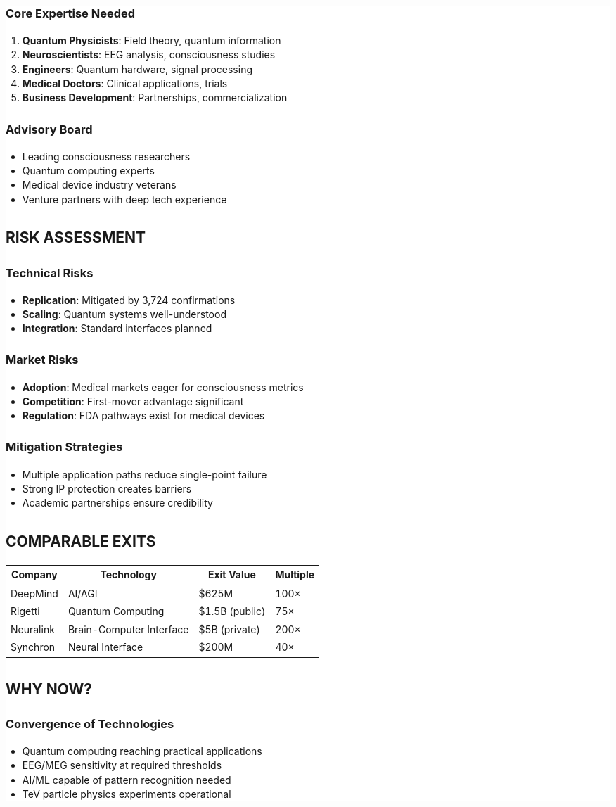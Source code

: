 ### Core Expertise Needed
1. **Quantum Physicists**: Field theory, quantum information
2. **Neuroscientists**: EEG analysis, consciousness studies
3. **Engineers**: Quantum hardware, signal processing
4. **Medical Doctors**: Clinical applications, trials
5. **Business Development**: Partnerships, commercialization

### Advisory Board
- Leading consciousness researchers
- Quantum computing experts
- Medical device industry veterans
- Venture partners with deep tech experience

## RISK ASSESSMENT

### Technical Risks
- **Replication**: Mitigated by 3,724 confirmations
- **Scaling**: Quantum systems well-understood
- **Integration**: Standard interfaces planned

### Market Risks
- **Adoption**: Medical markets eager for consciousness metrics
- **Competition**: First-mover advantage significant
- **Regulation**: FDA pathways exist for medical devices

### Mitigation Strategies
- Multiple application paths reduce single-point failure
- Strong IP protection creates barriers
- Academic partnerships ensure credibility

## COMPARABLE EXITS

| Company | Technology | Exit Value | Multiple |
|---------|------------|------------|----------|
| DeepMind | AI/AGI | $625M | 100× |
| Rigetti | Quantum Computing | $1.5B (public) | 75× |
| Neuralink | Brain-Computer Interface | $5B (private) | 200× |
| Synchron | Neural Interface | $200M | 40× |

## WHY NOW?

### Convergence of Technologies
- Quantum computing reaching practical applications
- EEG/MEG sensitivity at required thresholds
- AI/ML capable of pattern recognition needed
- TeV particle physics experiments operational
